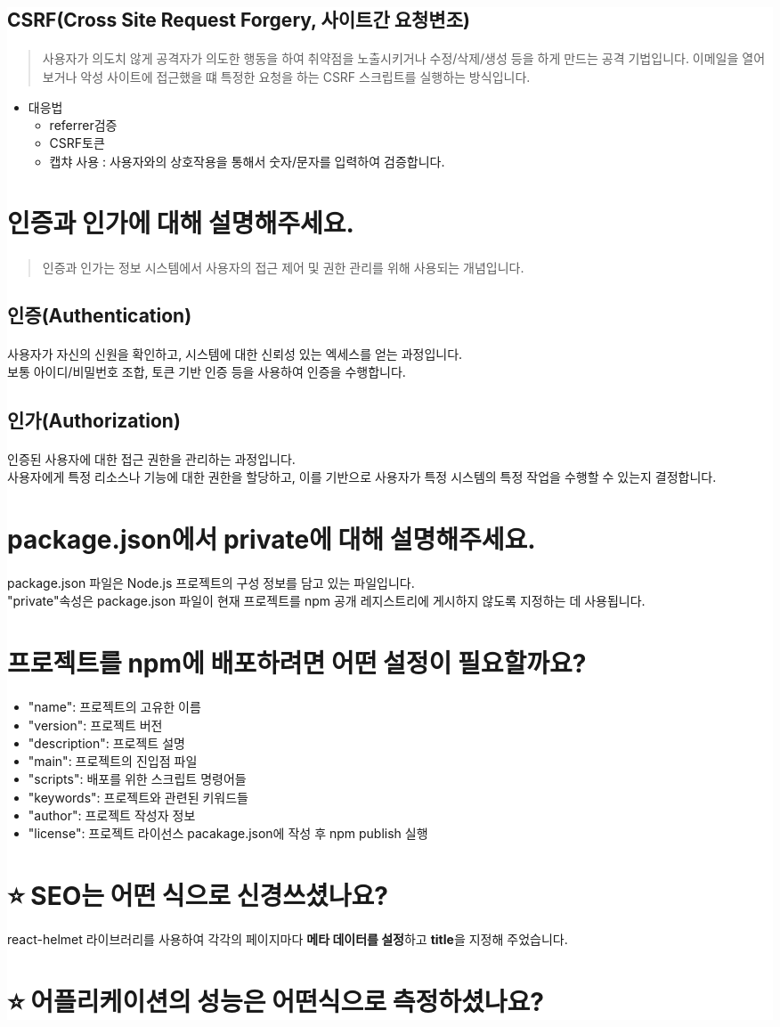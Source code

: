 ## CSRF(Cross Site Request Forgery, 사이트간 요청변조)

> 사용자가 의도치 않게 공격자가 의도한 행동을 하여 취약점을 노출시키거나 수정/삭제/생성 등을 하게 만드는 공격 기법입니다.
> 이메일을 열어보거나 악성 사이트에 접근했을 떄 특정한 요청을 하는 CSRF 스크립트를 실행하는 방식입니다.

- 대응법
  - referrer검증
  - CSRF토큰
  - 캡챠 사용 : 사용자와의 상호작용을 통해서 숫자/문자를 입력하여 검증합니다.

# 인증과 인가에 대해 설명해주세요.

> 인증과 인가는 정보 시스템에서 사용자의 접근 제어 및 권한 관리를 위해 사용되는 개념입니다.

## 인증(Authentication)

사용자가 자신의 신원을 확인하고, 시스템에 대한 신뢰성 있는 엑세스를 얻는 과정입니다.  
보통 아이디/비밀번호 조합, 토큰 기반 인증 등을 사용하여 인증을 수행합니다.

## 인가(Authorization)

인증된 사용자에 대한 접근 권한을 관리하는 과정입니다.  
사용자에게 특정 리소스나 기능에 대한 권한을 할당하고, 이를 기반으로 사용자가 특정 시스템의 특정 작업을 수행할 수 있는지 결정합니다.

# package.json에서 private에 대해 설명해주세요.

package.json 파일은 Node.js 프로젝트의 구성 정보를 담고 있는 파일입니다.  
"private"속성은 package.json 파일이 현재 프로젝트를 npm 공개 레지스트리에 게시하지 않도록 지정하는 데 사용됩니다.

# 프로젝트를 npm에 배포하려면 어떤 설정이 필요할까요?

- "name": 프로젝트의 고유한 이름
- "version": 프로젝트 버전
- "description": 프로젝트 설명
- "main": 프로젝트의 진입점 파일
- "scripts": 배포를 위한 스크립트 명령어들
- "keywords": 프로젝트와 관련된 키워드들
- "author": 프로젝트 작성자 정보
- "license": 프로젝트 라이선스
  pacakage.json에 작성 후 npm publish 실행

# ⭐ SEO는 어떤 식으로 신경쓰셨나요?

react-helmet 라이브러리를 사용하여 각각의 페이지마다 **메타 데이터를 설정**하고 **title**을 지정해 주었습니다.

# ⭐ 어플리케이션의 성능은 어떤식으로 측정하셨나요?
